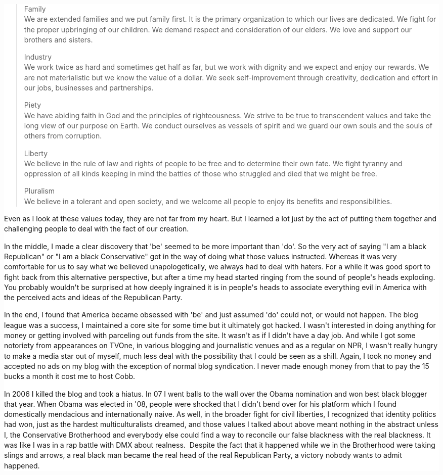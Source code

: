> Family  
> We are extended families and we put family first. It is the primary organization to which our lives are dedicated. We fight for the proper upbringing of our children. We demand respect and consideration of our elders. We love and support our brothers and sisters.
> 
> Industry  
> We work twice as hard and sometimes get half as far, but we work with dignity and we expect and enjoy our rewards. We are not materialistic but we know the value of a dollar. We seek self-improvement through creativity, dedication and effort in our jobs, businesses and partnerships.
> 
> Piety  
> We have abiding faith in God and the principles of righteousness. We strive to be true to transcendent values and take the long view of our purpose on Earth. We conduct ourselves as vessels of spirit and we guard our own souls and the souls of others from corruption.
> 
> Liberty  
> We believe in the rule of law and rights of people to be free and to determine their own fate. We fight tyranny and oppression of all kinds keeping in mind the battles of those who struggled and died that we might be free.
> 
> Pluralism  
> We believe in a tolerant and open society, and we welcome all people to enjoy its benefits and responsibilities.

Even as I look at these values today, they are not far from my heart. But I learned a lot just by the act of putting them together and challenging people to deal with the fact of our creation.

In the middle, I made a clear discovery that 'be' seemed to be more important than 'do'. So the very act of saying "I am a black Republican" or "I am a black Conservative" got in the way of doing what those values instructed. Whereas it was very comfortable for us to say what we believed unapologetically, we always had to deal with haters. For a while it was good sport to fight back from this alternative perspective, but after a time my head started ringing from the sound of people's heads exploding. You probably wouldn't be surprised at how deeply ingrained it is in people's heads to associate everything evil in America with the perceived acts and ideas of the Republican Party. 

In the end, I found that America became obsessed with 'be' and just assumed 'do' could not, or would not happen. The blog league was a success, I maintained a core site for some time but it ultimately got hacked. I wasn't interested in doing anything for money or getting involved with parceling out funds from the site. It wasn't as if I didn't have a day job. And while I got some notoriety from appearances on TVOne, in various blogging and journalistic venues and as a regular on NPR, I wasn't really hungry to make a media star out of myself, much less deal with the possibility that I could be seen as a shill. Again, I took no money and accepted no ads on my blog with the exception of normal blog syndication. I never made enough money from that to pay the 15 bucks a month it cost me to host Cobb. 

In 2006 I killed the blog and took a hiatus. In 07 I went balls to the wall over the Obama nomination and won best black blogger that year. When Obama was elected in '08, people were shocked that I didn't bend over for his platform which I found domestically mendacious and internationally naive. As well, in the broader fight for civil liberties, I recognized that identity politics had won, just as the hardest multiculturalists dreamed, and those values I talked about above meant nothing in the abstract unless I, the Conservative Brotherhood and everybody else could find a way to reconcile our false blackness with the real blackness. It was like I was in a rap battle with DMX about realness.  Despite the fact that it happened while we in the Brotherhood were taking slings and arrows, a real black man became the real head of the real Republican Party, a victory nobody wants to admit happened. 

